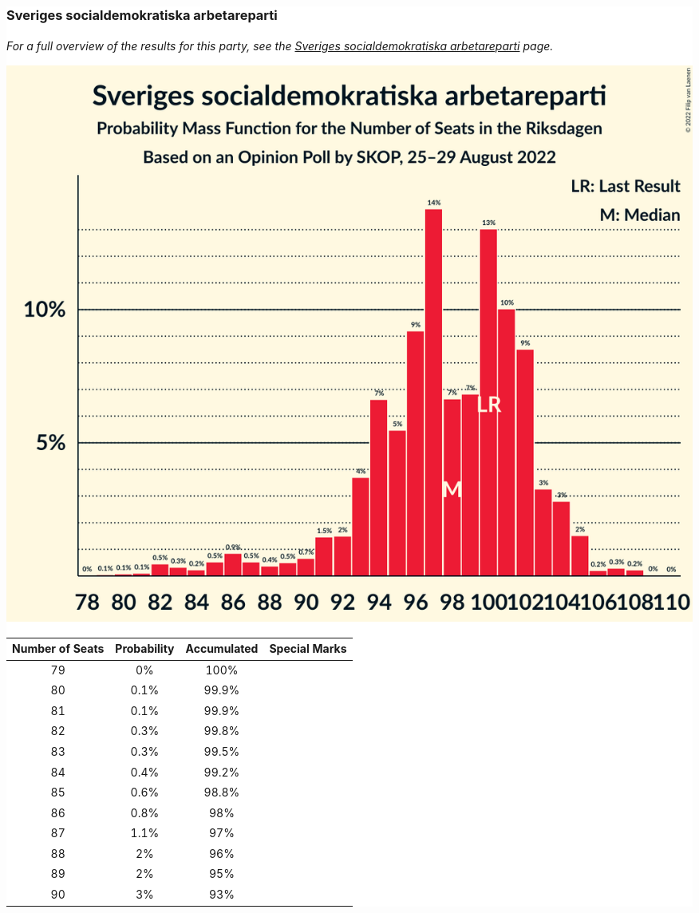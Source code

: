 ### Sveriges socialdemokratiska arbetareparti

*For a full overview of the results for this party, see the [Sveriges socialdemokratiska arbetareparti](party-sverigessocialdemokratiskaarbetareparti.html) page.*

![Graph with seats probability mass function not yet produced](2022-08-29-SKOP-seats-pmf-sverigessocialdemokratiskaarbetareparti.png "Seats Probability Mass Function")

| Number of Seats | Probability | Accumulated | Special Marks |
|:---------------:|:-----------:|:-----------:|:-------------:|
| 79 | 0% | 100% |  |
| 80 | 0.1% | 99.9% |  |
| 81 | 0.1% | 99.9% |  |
| 82 | 0.3% | 99.8% |  |
| 83 | 0.3% | 99.5% |  |
| 84 | 0.4% | 99.2% |  |
| 85 | 0.6% | 98.8% |  |
| 86 | 0.8% | 98% |  |
| 87 | 1.1% | 97% |  |
| 88 | 2% | 96% |  |
| 89 | 2% | 95% |  |
| 90 | 3% | 93% |  |